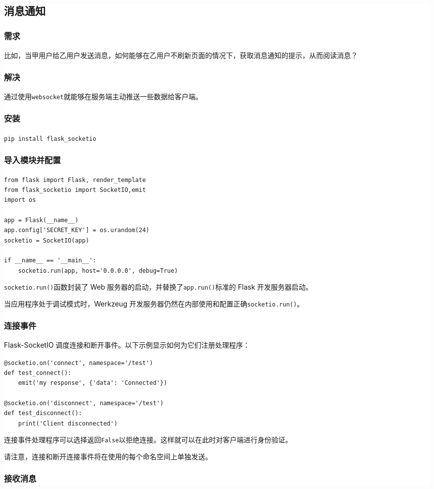 ## 消息通知

### 需求

比如，当甲用户给乙用户发送消息，如何能够在乙用户不刷新页面的情况下，获取消息通知的提示，从而阅读消息？

### 解决

通过使用`websocket`就能够在服务端主动推送一些数据给客户端。

### 安装

```
pip install flask_socketio
```

### 导入模块并配置

```
from flask import Flask, render_template
from flask_socketio import SocketIO,emit
import os

app = Flask(__name__)
app.config['SECRET_KEY'] = os.urandom(24)
socketio = SocketIO(app)

if __name__ == '__main__':
    socketio.run(app, host='0.0.0.0', debug=True)
```

`socketio.run()`函数封装了 Web 服务器的启动，并替换了`app.run()`标准的 Flask 开发服务器启动。

当应用程序处于调试模式时，Werkzeug 开发服务器仍然在内部使用和配置正确`socketio.run()`。

### 连接事件

Flask-SocketIO 调度连接和断开事件。以下示例显示如何为它们注册处理程序：

```
@socketio.on('connect', namespace='/test')
def test_connect():
    emit('my response', {'data': 'Connected'})

@socketio.on('disconnect', namespace='/test')
def test_disconnect():
    print('Client disconnected')
```

连接事件处理程序可以选择返回`False`以拒绝连接。这样就可以在此时对客户端进行身份验证。

请注意，连接和断开连接事件将在使用的每个命名空间上单独发送。

### 接收消息
